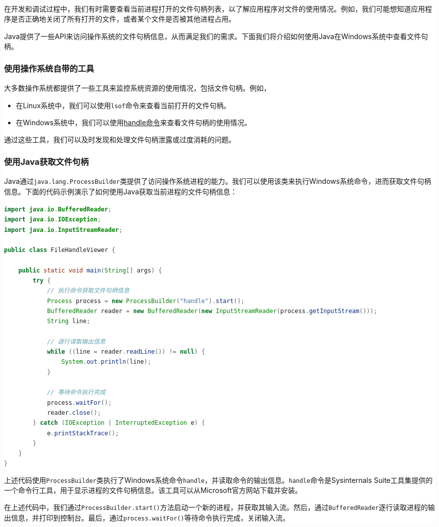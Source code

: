 在开发和调试过程中，我们有时需要查看当前进程打开的文件句柄列表，以了解应用程序对文件的使用情况。例如，我们可能想知道应用程序是否正确地关闭了所有打开的文件，或者某个文件是否被其他进程占用。

Java提供了一些API来访问操作系统的文件句柄信息，从而满足我们的需求。下面我们将介绍如何使用Java在Windows系统中查看文件句柄。

### 使用操作系统自带的工具

大多数操作系统都提供了一些工具来监控系统资源的使用情况，包括文件句柄。例如，

+ 在Linux系统中，我们可以使用`lsof`命令来查看当前打开的文件句柄。

+ 在Windows系统中，我们可以使用[handle命令](https://learn.microsoft.com/en-us/sysinternals/downloads/handle)来查看文件句柄的使用情况。

通过这些工具，我们可以及时发现和处理文件句柄泄露或过度消耗的问题。

### 使用Java获取文件句柄

Java通过`java.lang.ProcessBuilder`类提供了访问操作系统进程的能力。我们可以使用该类来执行Windows系统命令，进而获取文件句柄信息。下面的代码示例演示了如何使用Java获取当前进程的文件句柄信息：

```java
import java.io.BufferedReader;
import java.io.IOException;
import java.io.InputStreamReader;

public class FileHandleViewer {

    public static void main(String[] args) {
        try {
            // 执行命令获取文件句柄信息
            Process process = new ProcessBuilder("handle").start();
            BufferedReader reader = new BufferedReader(new InputStreamReader(process.getInputStream()));
            String line;
            
            // 逐行读取输出信息
            while ((line = reader.readLine()) != null) {
                System.out.println(line);
            }
            
            // 等待命令执行完成
            process.waitFor();
            reader.close();
        } catch (IOException | InterruptedException e) {
            e.printStackTrace();
        }
    }
}
```

上述代码使用`ProcessBuilder`类执行了Windows系统命令`handle`，并读取命令的输出信息。`handle`命令是Sysinternals Suite工具集提供的一个命令行工具，用于显示进程的文件句柄信息。该工具可以从Microsoft官方网站下载并安装。

在上述代码中，我们通过`ProcessBuilder.start()`方法启动一个新的进程，并获取其输入流。然后，通过`BufferedReader`逐行读取进程的输出信息，并打印到控制台。最后，通过`process.waitFor()`等待命令执行完成，关闭输入流。
